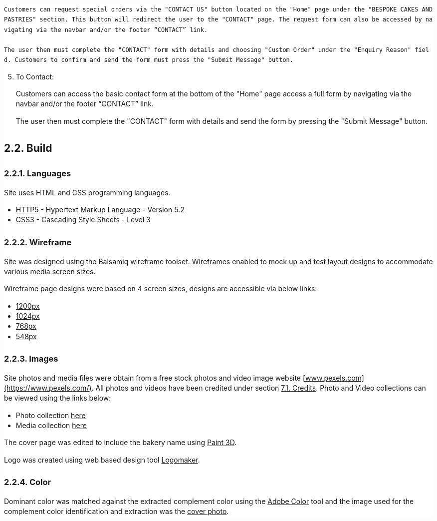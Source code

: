 	Customers can request special orders via the "CONTACT US" button located on the "Home" page under the "BESPOKE CAKES AND PASTRIES" section. This button will redirect the user to the "CONTACT" page. The request form can also be accessed by navigating via the navbar and/or the footer “CONTACT” link.

	The user then must complete the "CONTACT" form with details and choosing "Custom Order" under the "Enquiry Reason" field. Customers to confirm and send the form must press the "Submit Message" button.

5.  To Contact:

	Customers can access the basic contact form at the bottom of the "Home" page access a full form by navigating via the navbar and/or the footer “CONTACT” link.

	The user then must complete the "CONTACT" form with details and send the form by pressing the "Submit Message" button.

## **2.2. Build**

### **2.2.1. Languages**

Site uses HTML and CSS programming languages.

* [HTTP5](https://en.wikipedia.org/wiki/HTML5) - Hypertext Markup Language - Version 5.2
* [CSS3](https://en.wikipedia.org/wiki/CSS) - Cascading Style Sheets - Level 3

### **2.2.2. Wireframe**

Site was designed using the [Balsamiq](https://balsamiq.com/) wireframe toolset. Wireframes enabled to mock up and test layout designs to accommodate various media screen sizes.

 Wireframe page designs were based on 4 screen sizes, designs are accessible via below links:
 
* [1200px](https://i.imgur.com/tSJLDRs.png)
* [1024px](https://i.imgur.com/3EMehPY.png)
* [768px](https://i.imgur.com/bbp9b4m.png)
* [548px](https://i.imgur.com/z1SWSe0.png)


### **2.2.3. Images**

Site photos and media files were obtain from a free stock photos and video image website [www.pexels.com](https://www.pexels.com/). All photos and videos have been credited under section [7.1. Credits](#7-credits). Photo and Video collections can be viewed using the links below:

* Photo collection [here](https://www.pexels.com/collections/mariana-photo-collection-y662jdw/)
* Media collection [here](https://www.pexels.com/collections/mariana-media-collection-z8qz7nj/)

The cover page was edited to include the bakery name using [Paint 3D](https://www.microsoft.com/en-gb/p/paint-3d/9nblggh5fv99?activetab=pivot:overviewtab).

Logo was created using web based design tool [Logomaker](https://www.logomaker.com/).

### **2.2.4. Color**

Dominant color was matched against the extracted complement color using the [Adobe Color](https://color.adobe.com/create/image) tool and the image used for the complement color identification and extraction was the [cover photo](https://i.imgur.com/8fpD2NI.png).
